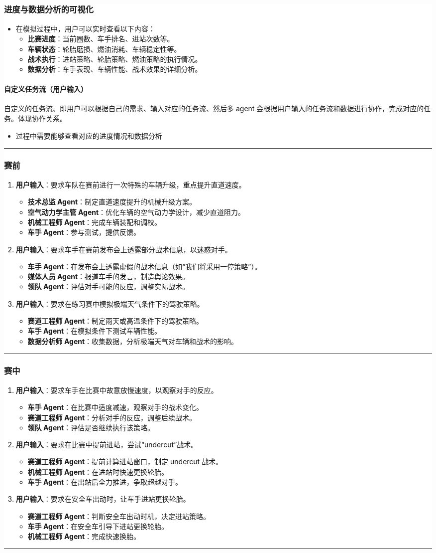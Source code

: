 
### **进度与数据分析的可视化**

- 在模拟过程中，用户可以实时查看以下内容：
  - **比赛进度**：当前圈数、车手排名、进站次数等。
  - **车辆状态**：轮胎磨损、燃油消耗、车辆稳定性等。
  - **战术执行**：进站策略、轮胎策略、燃油策略的执行情况。
  - **数据分析**：车手表现、车辆性能、战术效果的详细分析。

#### 自定义任务流（用户输入）

自定义的任务流、即用户可以根据自己的需求、输入对应的任务流、然后多 agent 会根据用户输入的任务流和数据进行协作，完成对应的任务。体现协作关系。

- 过程中需要能够查看对应的进度情况和数据分析

---

### **赛前**

1. **用户输入**：要求车队在赛前进行一次特殊的车辆升级，重点提升直道速度。

   - **技术总监 Agent**：制定直道速度提升的机械升级方案。
   - **空气动力学主管 Agent**：优化车辆的空气动力学设计，减少直道阻力。
   - **机械工程师 Agent**：完成车辆装配和调校。
   - **车手 Agent**：参与测试，提供反馈。

2. **用户输入**：要求车手在赛前发布会上透露部分战术信息，以迷惑对手。

   - **车手 Agent**：在发布会上透露虚假的战术信息（如“我们将采用一停策略”）。
   - **媒体人员 Agent**：报道车手的发言，制造舆论效果。
   - **领队 Agent**：评估对手可能的反应，调整实际战术。

3. **用户输入**：要求在练习赛中模拟极端天气条件下的驾驶策略。
   - **赛道工程师 Agent**：制定雨天或高温条件下的驾驶策略。
   - **车手 Agent**：在模拟条件下测试车辆性能。
   - **数据分析师 Agent**：收集数据，分析极端天气对车辆和战术的影响。

---

### **赛中**

1. **用户输入**：要求车手在比赛中故意放慢速度，以观察对手的反应。

   - **车手 Agent**：在比赛中适度减速，观察对手的战术变化。
   - **赛道工程师 Agent**：分析对手的反应，调整后续战术。
   - **领队 Agent**：评估是否继续执行该策略。

2. **用户输入**：要求在比赛中提前进站，尝试“undercut”战术。

   - **赛道工程师 Agent**：提前计算进站窗口，制定 undercut 战术。
   - **机械工程师 Agent**：在进站时快速更换轮胎。
   - **车手 Agent**：在出站后全力推进，争取超越对手。

3. **用户输入**：要求在安全车出动时，让车手进站更换轮胎。
   - **赛道工程师 Agent**：判断安全车出动时机，决定进站策略。
   - **车手 Agent**：在安全车引导下进站更换轮胎。
   - **机械工程师 Agent**：完成快速换胎。

---